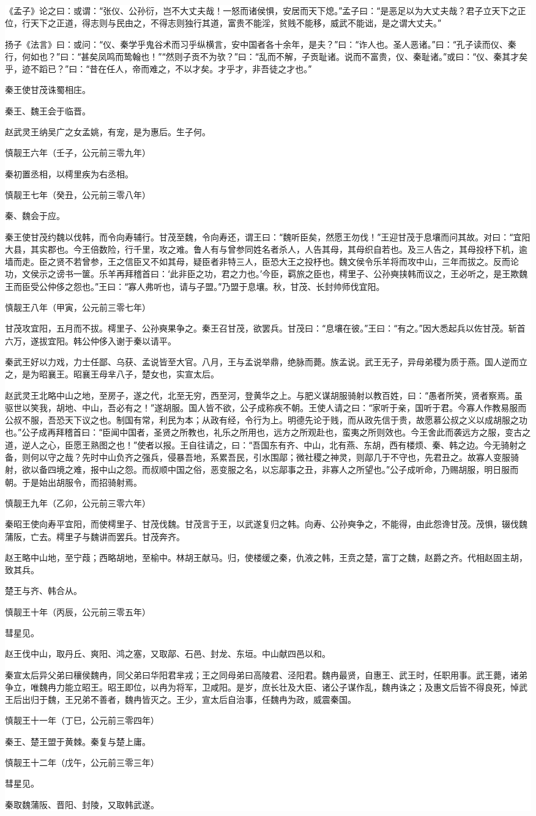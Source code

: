 《孟子》论之曰：或谓：“张仪、公孙衍，岂不大丈夫哉！一怒而诸侯惧，安居而天下熄。”孟子曰：“是恶足以为大丈夫哉？君子立天下之正位，行天下之正道，得志则与民由之，不得志则独行其道，富贵不能淫，贫贱不能移，威武不能诎，是之谓大丈夫。”

扬子《法言》曰：或问：“仪、秦学乎鬼谷术而习乎纵横言，安中国者各十余年，是夫？”曰：“诈人也。圣人恶诸。”曰：“孔子读而仪、秦行，何如也？”曰：“甚矣凤鸣而鸷翰也！”“然则子贡不为欤？”曰：“乱而不解，子贡耻诸。说而不富贵，仪、秦耻诸。”或曰：“仪、秦其才矣乎，迹不蹈已？”曰：“昔在任人，帝而难之，不以才矣。才乎才，非吾徒之才也。”

秦王使甘茂诛蜀相庄。

秦王、魏王会于临晋。

赵武灵王纳吴广之女孟姚，有宠，是为惠后。生子何。

慎靓王六年（壬子，公元前三零九年）

秦初置丞相，以樗里疾为右丞相。

慎靓王七年（癸丑，公元前三零八年）

秦、魏会于应。

秦王使甘茂约魏以伐韩，而令向寿辅行。甘茂至魏，令向寿还，谓王曰：“魏听臣矣，然愿王勿伐！”王迎甘茂于息壤而问其故。对曰：“宜阳大县，其实郡也。今王倍数险，行千里，攻之难。鲁人有与曾参同姓名者杀人，人告其母，其母织自若也。及三人告之，其母投杼下机，逾墙而走。臣之贤不若曾参，王之信臣又不如其母，疑臣者非特三人，臣恐大王之投杼也。魏文侯令乐羊将而攻中山，三年而拔之。反而论功，文侯示之谤书一箧。乐羊再拜稽首曰：‘此非臣之功，君之力也。’今臣，羁旅之臣也，樗里子、公孙奭挟韩而议之，王必听之，是王欺魏王而臣受公仲侈之怨也。”王曰：“寡人弗听也，请与子盟。”乃盟于息壤。秋，甘茂、长封帅师伐宜阳。

慎靓王八年（甲寅，公元前三零七年）

甘茂攻宜阳，五月而不拔。樗里子、公孙奭果争之。秦王召甘茂，欲罢兵。甘茂曰：“息壤在彼。”王曰：“有之。”因大悉起兵以佐甘茂。斩首六万，遂拔宜阳。韩公仲侈入谢于秦以请平。

秦武王好以力戏，力士任鄙、乌获、孟说皆至大官。八月，王与孟说举鼎，绝脉而薨。族孟说。武王无子，异母弟稷为质于燕。国人逆而立之，是为昭襄王。昭襄王母芈八子，楚女也，实宣太后。

赵武灵王北略中山之地，至房子，遂之代，北至无穷，西至河，登黄华之上。与肥义谋胡服骑射以教百姓，曰：“愚者所笑，贤者察焉。虽驱世以笑我，胡地、中山，吾必有之！”遂胡服。国人皆不欲，公子成称疾不朝。王使人请之曰：“家听于亲，国听于君。今寡人作教易服而公叔不服，吾恐天下议之也。制国有常，利民为本；从政有经，令行为上。明德先论于贱，而从政先信于贵，故愿慕公叔之义以成胡服之功也。”公子成再拜稽首曰：“臣闻中国者，圣贤之所教也，礼乐之所用也，远方之所观赴也，蛮夷之所则效也。今王舍此而袭远方之服，变古之道，逆人之心，臣愿王熟图之也！”使者以报。王自往请之，曰：“吾国东有齐、中山，北有燕、东胡，西有楼烦、秦、韩之边。今无骑射之备，则何以守之哉？先时中山负齐之强兵，侵暴吾地，系累吾民，引水围鄗；微社稷之神灵，则鄗几于不守也，先君丑之。故寡人变服骑射，欲以备四境之难，报中山之怨。而叔顺中国之俗，恶变服之名，以忘鄗事之丑，非寡人之所望也。”公子成听命，乃赐胡服，明日服而朝。于是始出胡服令，而招骑射焉。

慎靓王九年（乙卯，公元前三零六年）

秦昭王使向寿平宜阳，而使樗里子、甘茂伐魏。甘茂言于王，以武遂复归之韩。向寿、公孙奭争之，不能得，由此怨谗甘茂。茂惧，辍伐魏蒲阪，亡去。樗里子与魏讲而罢兵。甘茂奔齐。

赵王略中山地，至宁葭；西略胡地，至榆中。林胡王献马。归，使楼缓之秦，仇液之韩，王贲之楚，富丁之魏，赵爵之齐。代相赵固主胡，致其兵。

楚王与齐、韩合从。

慎靓王十年（丙辰，公元前三零五年）

彗星见。

赵王伐中山，取丹丘、爽阳、鸿之塞，又取鄗、石邑、封龙、东垣。中山献四邑以和。

秦宣太后异父弟曰穰侯魏冉，同父弟曰华阳君芈戎；王之同母弟曰高陵君、泾阳君。魏冉最贤，自惠王、武王时，任职用事。武王薨，诸弟争立，唯魏冉力能立昭王。昭王即位，以冉为将军，卫咸阳。是岁，庶长壮及大臣、诸公子谋作乱，魏冉诛之；及惠文后皆不得良死，悼武王后出归于魏，王兄弟不善者，魏冉皆灭之。王少，宣太后自治事，任魏冉为政，威震秦国。

慎靓王十一年（丁巳，公元前三零四年）

秦王、楚王盟于黄棘。秦复与楚上庸。

慎靓王十二年（戊午，公元前三零三年）

彗星见。

秦取魏蒲阪、晋阳、封陵，又取韩武遂。
